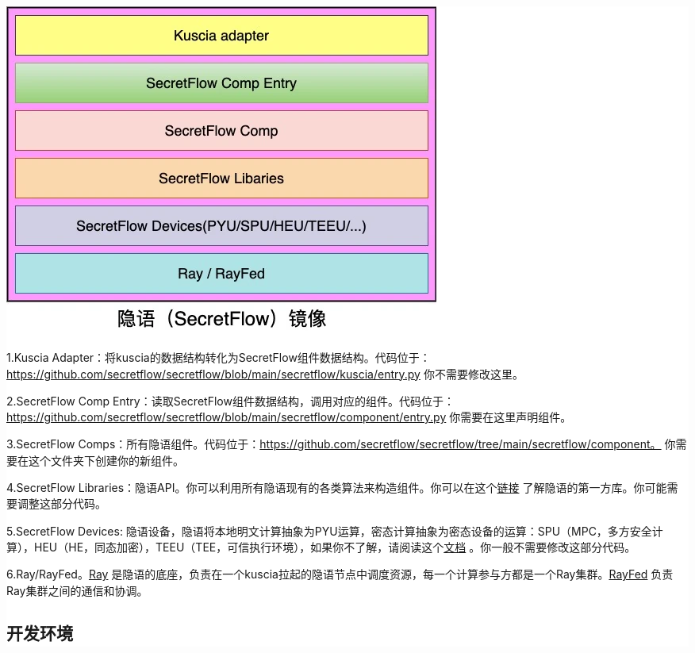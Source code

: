 ![Structure](../imgs/structure.png)

1.Kuscia
Adapter：将kuscia的数据结构转化为SecretFlow组件数据结构。代码位于：https://github.com/secretflow/secretflow/blob/main/secretflow/kuscia/entry.py
你不需要修改这里。

2.SecretFlow Comp
Entry：读取SecretFlow组件数据结构，调用对应的组件。代码位于：https://github.com/secretflow/secretflow/blob/main/secretflow/component/entry.py
你需要在这里声明组件。

3.SecretFlow
Comps：所有隐语组件。代码位于：https://github.com/secretflow/secretflow/tree/main/secretflow/component。 你需要在这个文件夹下创建你的新组件。

4.SecretFlow
Libraries：隐语API。你可以利用所有隐语现有的各类算法来构造组件。你可以在这个[链接](https://www.secretflow.org.cn/zh-CN/docs/secretflow/v1.4.0b0/user_guide)
了解隐语的第一方库。你可能需要调整这部分代码。

5.SecretFlow Devices:
隐语设备，隐语将本地明文计算抽象为PYU运算，密态计算抽象为密态设备的运算：SPU（MPC，多方安全计算），HEU（HE，同态加密），TEEU（TEE，可信执行环境），如果你不了解，请阅读这个[文档](https://www.secretflow.org.cn/zh-CN/docs/secretflow/v1.4.0b0/developer/design/architecture)
。你一般不需要修改这部分代码。

6.Ray/RayFed。[Ray](https://www.ray.io)
是隐语的底座，负责在一个kuscia拉起的隐语节点中调度资源，每一个计算参与方都是一个Ray集群。[RayFed](https://rayfed.readthedocs.io/en/latest)
负责Ray集群之间的通信和协调。

## 开发环境
